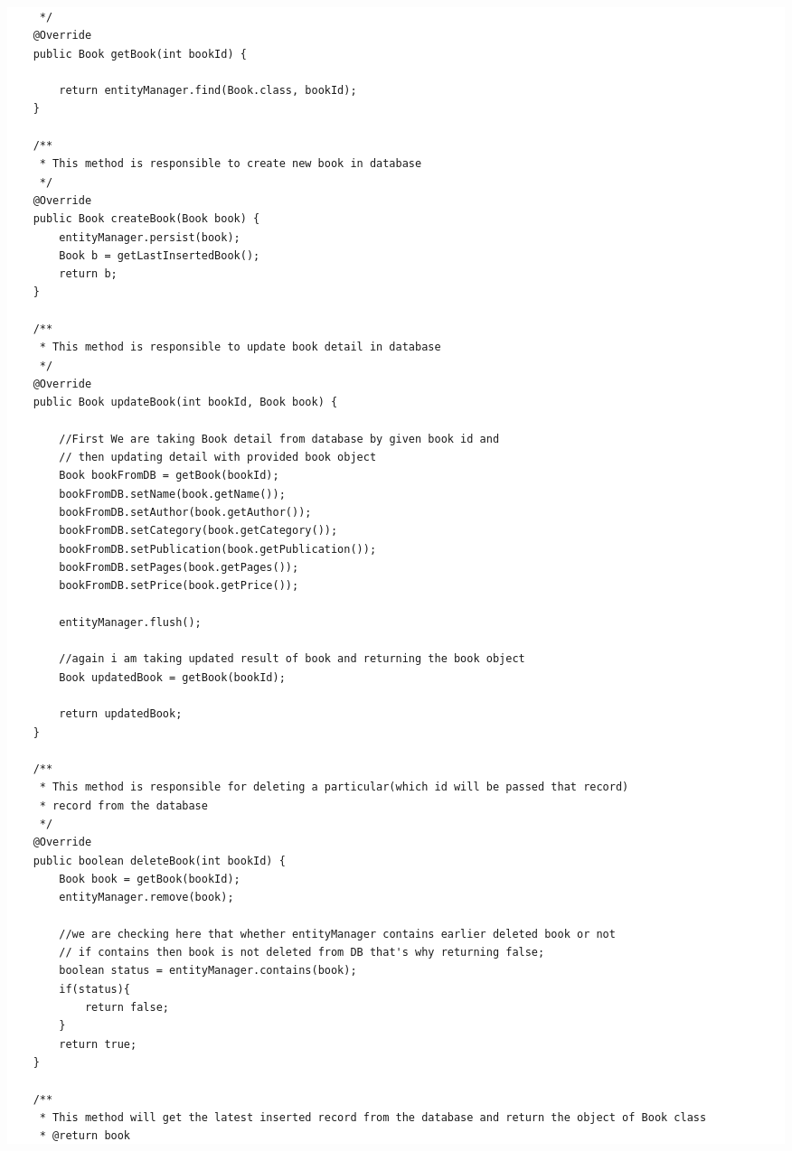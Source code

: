 ```
     */
    @Override
    public Book getBook(int bookId) {

        return entityManager.find(Book.class, bookId);
    }

    /**
     * This method is responsible to create new book in database
     */
    @Override
    public Book createBook(Book book) {
        entityManager.persist(book);
        Book b = getLastInsertedBook();
        return b;
    }

    /**
     * This method is responsible to update book detail in database
     */
    @Override
    public Book updateBook(int bookId, Book book) {

        //First We are taking Book detail from database by given book id and
        // then updating detail with provided book object
        Book bookFromDB = getBook(bookId);
        bookFromDB.setName(book.getName());
        bookFromDB.setAuthor(book.getAuthor());
        bookFromDB.setCategory(book.getCategory());
        bookFromDB.setPublication(book.getPublication());
        bookFromDB.setPages(book.getPages());
        bookFromDB.setPrice(book.getPrice());

        entityManager.flush();

        //again i am taking updated result of book and returning the book object
        Book updatedBook = getBook(bookId);

        return updatedBook;
    }

    /**
     * This method is responsible for deleting a particular(which id will be passed that record)
     * record from the database
     */
    @Override
    public boolean deleteBook(int bookId) {
        Book book = getBook(bookId);
        entityManager.remove(book);

        //we are checking here that whether entityManager contains earlier deleted book or not
        // if contains then book is not deleted from DB that's why returning false;
        boolean status = entityManager.contains(book);
        if(status){
            return false;
        }
        return true;
    }

    /**
     * This method will get the latest inserted record from the database and return the object of Book class
     * @return book
```